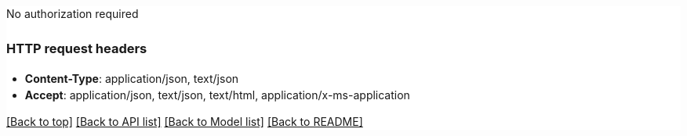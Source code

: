 No authorization required

### HTTP request headers

 - **Content-Type**: application/json, text/json
 - **Accept**: application/json, text/json, text/html, application/x-ms-application

[[Back to top]](#) [[Back to API list]](../../README.md#documentation-for-api-endpoints) [[Back to Model list]](../../README.md#documentation-for-models) [[Back to README]](../../README.md)

